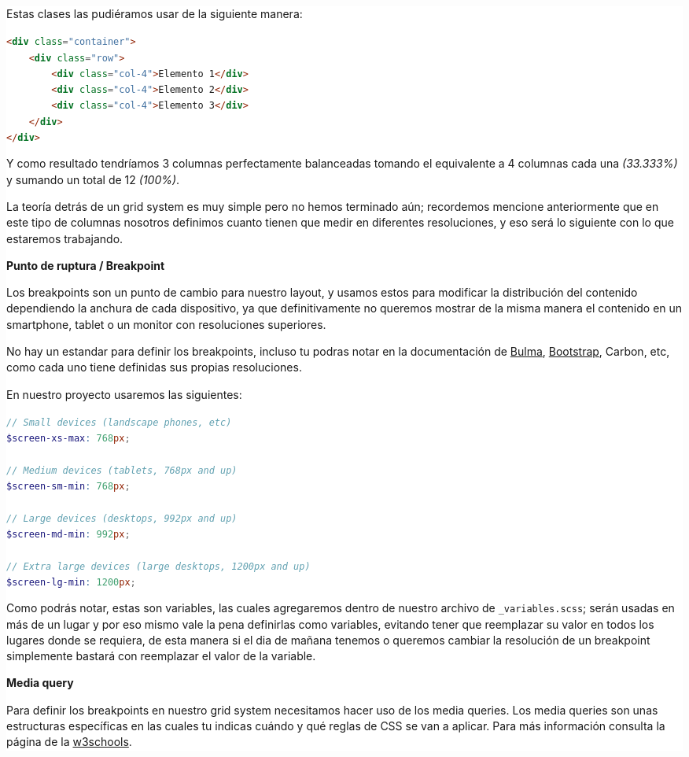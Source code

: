 Estas clases las pudiéramos usar de la siguiente manera:

```html
<div class="container">
    <div class="row">
        <div class="col-4">Elemento 1</div>
        <div class="col-4">Elemento 2</div>
        <div class="col-4">Elemento 3</div>
    </div>
</div>
```

Y como resultado tendríamos 3 columnas perfectamente balanceadas tomando el equivalente a 4 columnas cada una _(33.333%)_ y sumando un total de 12 _(100%)_.

La teoría detrás de un grid system es muy simple pero no hemos terminado aún; recordemos mencione anteriormente que en este tipo de columnas nosotros definimos cuanto tienen que medir en diferentes resoluciones, y eso será lo siguiente con lo que estaremos trabajando.

**Punto de ruptura / Breakpoint**

Los breakpoints son un punto de cambio para nuestro layout, y usamos estos para modificar la distribución del contenido dependiendo la anchura de cada dispositivo, ya que definitivamente no queremos mostrar de la misma manera el contenido en un smartphone, tablet o un monitor con resoluciones superiores.

No hay un estandar para definir los breakpoints, incluso tu podras notar en la documentación de [Bulma](https://bulma.io/documentation/overview/responsiveness/#breakpoints), [Bootstrap](https://getbootstrap.com/docs/4.1/layout/overview/#responsive-breakpoints), Carbon, etc, como cada uno tiene definidas sus propias resoluciones.

En nuestro proyecto usaremos las siguientes:

```scss
// Small devices (landscape phones, etc)
$screen-xs-max: 768px;

// Medium devices (tablets, 768px and up)
$screen-sm-min: 768px;

// Large devices (desktops, 992px and up)
$screen-md-min: 992px;

// Extra large devices (large desktops, 1200px and up)
$screen-lg-min: 1200px;
```

Como podrás notar, estas son variables, las cuales agregaremos dentro de nuestro archivo de `_variables.scss`; serán usadas en más de un lugar y por eso mismo vale la pena definirlas como variables, evitando tener que reemplazar su valor en todos los lugares donde se requiera, de esta manera si el dia de mañana tenemos o queremos cambiar la resolución de un breakpoint simplemente bastará con reemplazar el valor de la variable.

**Media query**

Para definir los breakpoints en nuestro grid system necesitamos hacer uso de los media queries. Los media queries son unas estructuras específicas en las cuales tu indicas cuándo y qué reglas de CSS se van a aplicar. Para más información consulta la página de la [w3schools](https://www.w3schools.com/css/css3_mediaqueries.asp).
